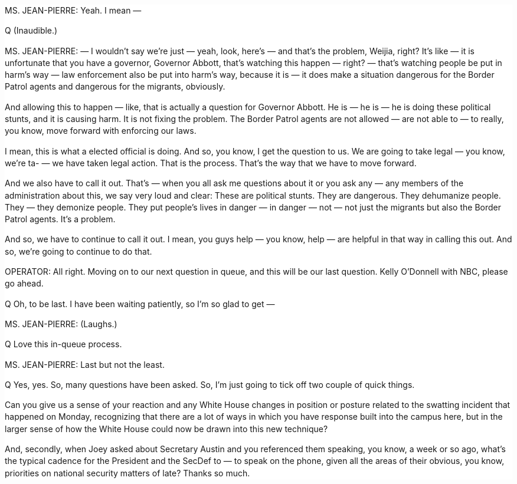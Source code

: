 MS. JEAN-PIERRE: Yeah. I mean —

Q (Inaudible.)

MS. JEAN-PIERRE: — I wouldn’t say we’re just — yeah, look, here’s — and
that’s the problem, Weijia, right? It’s like — it is unfortunate that
you have a governor, Governor Abbott, that’s watching this happen —
right? — that’s watching people be put in harm’s way — law enforcement
also be put into harm’s way, because it is — it does make a situation
dangerous for the Border Patrol agents and dangerous for the migrants,
obviously.

And allowing this to happen — like, that is actually a question for
Governor Abbott. He is — he is — he is doing these political stunts, and
it is causing harm. It is not fixing the problem. The Border Patrol
agents are not allowed — are not able to — to really, you know, move
forward with enforcing our laws.

I mean, this is what a elected official is doing. And so, you know, I
get the question to us. We are going to take legal — you know, we’re ta-
— we have taken legal action. That is the process. That’s the way that
we have to move forward.

And we also have to call it out. That’s — when you all ask me questions
about it or you ask any — any members of the administration about this,
we say very loud and clear: These are political stunts. They are
dangerous. They dehumanize people. They — they demonize people. They put
people’s lives in danger — in danger — not — not just the migrants but
also the Border Patrol agents. It’s a problem.

And so, we have to continue to call it out. I mean, you guys help — you
know, help — are helpful in that way in calling this out. And so, we’re
going to continue to do that.

OPERATOR: All right. Moving on to our next question in queue, and this
will be our last question. Kelly O’Donnell with NBC, please go ahead.

Q Oh, to be last. I have been waiting patiently, so I’m so glad to get —

MS. JEAN-PIERRE: (Laughs.)

Q Love this in-queue process.

MS. JEAN-PIERRE: Last but not the least.

Q Yes, yes. So, many questions have been asked. So, I’m just going to
tick off two couple of quick things.

Can you give us a sense of your reaction and any White House changes in
position or posture related to the swatting incident that happened on
Monday, recognizing that there are a lot of ways in which you have
response built into the campus here, but in the larger sense of how the
White House could now be drawn into this new technique?

And, secondly, when Joey asked about Secretary Austin and you referenced
them speaking, you know, a week or so ago, what’s the typical cadence
for the President and the SecDef to — to speak on the phone, given all
the areas of their obvious, you know, priorities on national security
matters of late? Thanks so much.
